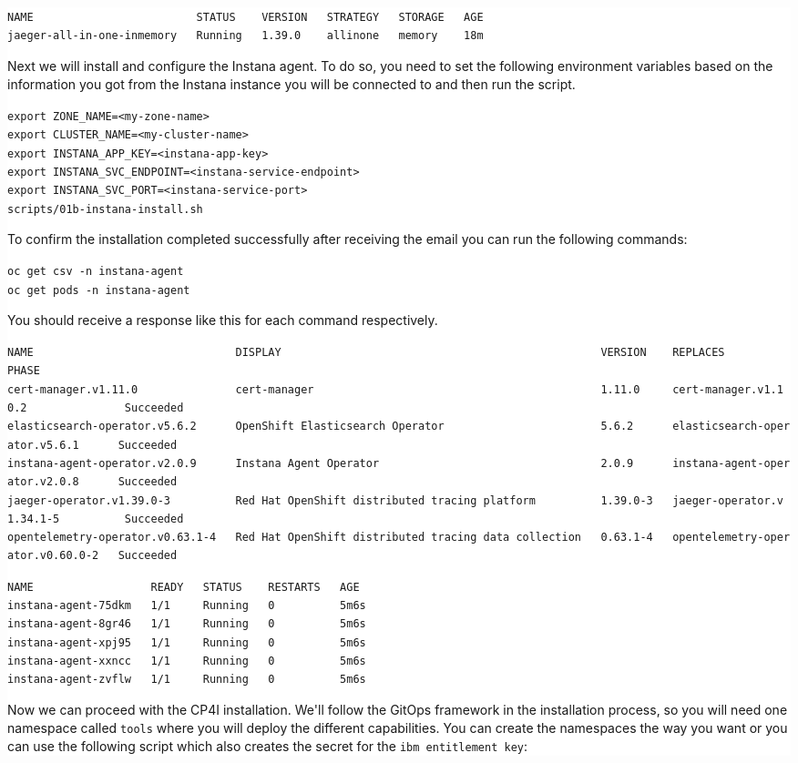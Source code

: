 ```
NAME                         STATUS    VERSION   STRATEGY   STORAGE   AGE
jaeger-all-in-one-inmemory   Running   1.39.0    allinone   memory    18m
```

Next we will install and configure the Instana agent. To do so, you need to set the following environment variables based on the information you got from the Instana instance you will be connected to and then run the script.

```
export ZONE_NAME=<my-zone-name>
export CLUSTER_NAME=<my-cluster-name>
export INSTANA_APP_KEY=<instana-app-key>
export INSTANA_SVC_ENDPOINT=<instana-service-endpoint>
export INSTANA_SVC_PORT=<instana-service-port>
scripts/01b-instana-install.sh
```

To confirm the installation completed successfully after receiving the email you can run the following commands:

```
oc get csv -n instana-agent
oc get pods -n instana-agent
```

You should receive a response like this for each command respectively.

```
NAME                               DISPLAY                                                 VERSION    REPLACES                           PHASE
cert-manager.v1.11.0               cert-manager                                            1.11.0     cert-manager.v1.10.2               Succeeded
elasticsearch-operator.v5.6.2      OpenShift Elasticsearch Operator                        5.6.2      elasticsearch-operator.v5.6.1      Succeeded
instana-agent-operator.v2.0.9      Instana Agent Operator                                  2.0.9      instana-agent-operator.v2.0.8      Succeeded
jaeger-operator.v1.39.0-3          Red Hat OpenShift distributed tracing platform          1.39.0-3   jaeger-operator.v1.34.1-5          Succeeded
opentelemetry-operator.v0.63.1-4   Red Hat OpenShift distributed tracing data collection   0.63.1-4   opentelemetry-operator.v0.60.0-2   Succeeded
```

```
NAME                  READY   STATUS    RESTARTS   AGE
instana-agent-75dkm   1/1     Running   0          5m6s
instana-agent-8gr46   1/1     Running   0          5m6s
instana-agent-xpj95   1/1     Running   0          5m6s
instana-agent-xxncc   1/1     Running   0          5m6s
instana-agent-zvflw   1/1     Running   0          5m6s
```

Now we can proceed with the CP4I installation. We'll follow the GitOps framework in the installation process, so you will need one namespace called `tools` where you will deploy the different capabilities. You can create the namespaces the way you want or you can use the following script which also creates the secret for the `ibm entitlement key`:
